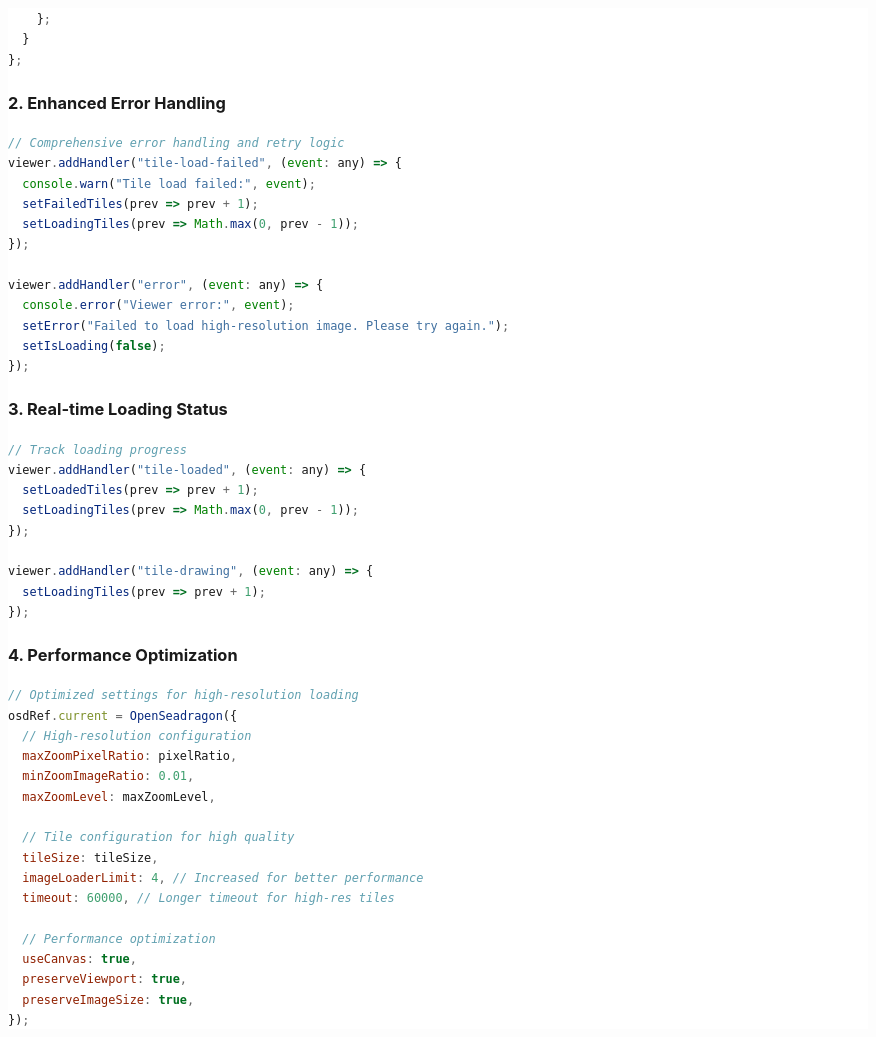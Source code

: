 ```javascript
    };
  }
};
```

### **2. Enhanced Error Handling**
```javascript
// Comprehensive error handling and retry logic
viewer.addHandler("tile-load-failed", (event: any) => {
  console.warn("Tile load failed:", event);
  setFailedTiles(prev => prev + 1);
  setLoadingTiles(prev => Math.max(0, prev - 1));
});

viewer.addHandler("error", (event: any) => {
  console.error("Viewer error:", event);
  setError("Failed to load high-resolution image. Please try again.");
  setIsLoading(false);
});
```

### **3. Real-time Loading Status**
```javascript
// Track loading progress
viewer.addHandler("tile-loaded", (event: any) => {
  setLoadedTiles(prev => prev + 1);
  setLoadingTiles(prev => Math.max(0, prev - 1));
});

viewer.addHandler("tile-drawing", (event: any) => {
  setLoadingTiles(prev => prev + 1);
});
```

### **4. Performance Optimization**
```javascript
// Optimized settings for high-resolution loading
osdRef.current = OpenSeadragon({
  // High-resolution configuration
  maxZoomPixelRatio: pixelRatio,
  minZoomImageRatio: 0.01,
  maxZoomLevel: maxZoomLevel,
  
  // Tile configuration for high quality
  tileSize: tileSize,
  imageLoaderLimit: 4, // Increased for better performance
  timeout: 60000, // Longer timeout for high-res tiles
  
  // Performance optimization
  useCanvas: true,
  preserveViewport: true,
  preserveImageSize: true,
});
```
